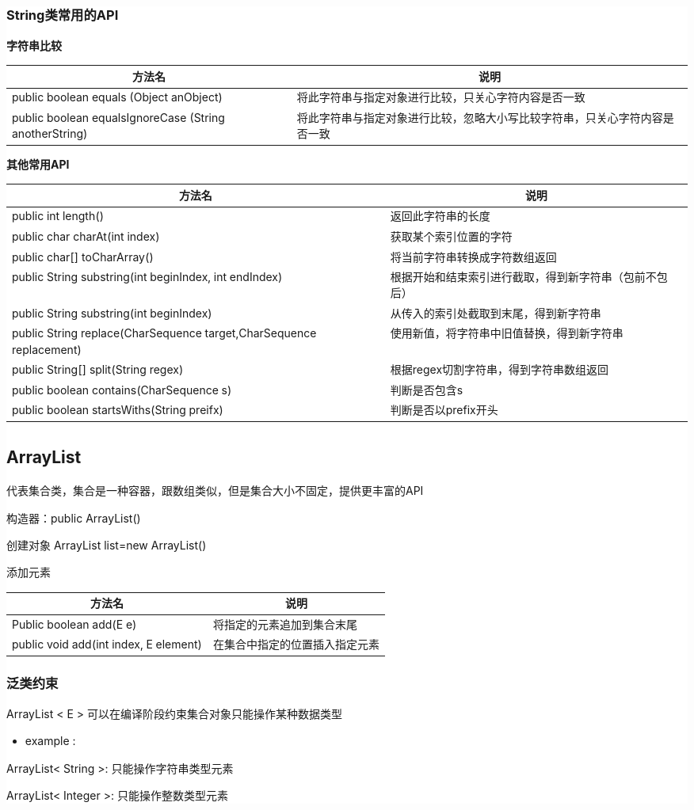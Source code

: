 ### String类常用的API

**字符串比较**

| 方法名                                                 | 说明                                                         |
| ------------------------------------------------------ | ------------------------------------------------------------ |
| public boolean equals (Object anObject)                | 将此字符串与指定对象进行比较，只关心字符内容是否一致         |
| public boolean equalsIgnoreCase (String anotherString) | 将此字符串与指定对象进行比较，忽略大小写比较字符串，只关心字符内容是否一致 |

**其他常用API**

| 方法名                                                       | 说明                                                   |
| ------------------------------------------------------------ | ------------------------------------------------------ |
| public int length()                                          | 返回此字符串的长度                                     |
| public char charAt(int index)                                | 获取某个索引位置的字符                                 |
| public char[] toCharArray()                                  | 将当前字符串转换成字符数组返回                         |
| public String substring(int beginIndex, int endIndex)        | 根据开始和结束索引进行截取，得到新字符串（包前不包后） |
| public String substring(int beginIndex)                      | 从传入的索引处截取到末尾，得到新字符串                 |
| public String replace(CharSequence target,CharSequence replacement) | 使用新值，将字符串中旧值替换，得到新字符串             |
| public String[] split(String regex)                          | 根据regex切割字符串，得到字符串数组返回                |
| public boolean contains(CharSequence s)                      | 判断是否包含s                                          |
| public boolean startsWiths(String preifx)                    | 判断是否以prefix开头                                   |

## ArrayList

代表集合类，集合是一种容器，跟数组类似，但是集合大小不固定，提供更丰富的API

构造器：public ArrayList()

创建对象 ArrayList list=new ArrayList()

添加元素 

| 方法名                                | 说明                           |
| ------------------------------------- | ------------------------------ |
| Public boolean add(E e)               | 将指定的元素追加到集合末尾     |
| public void add(int index, E element) | 在集合中指定的位置插入指定元素 |

### 泛类约束

ArrayList < E > 可以在编译阶段约束集合对象只能操作某种数据类型

* example : 

ArrayList< String >:	只能操作字符串类型元素

ArrayList< Integer >: 只能操作整数类型元素
